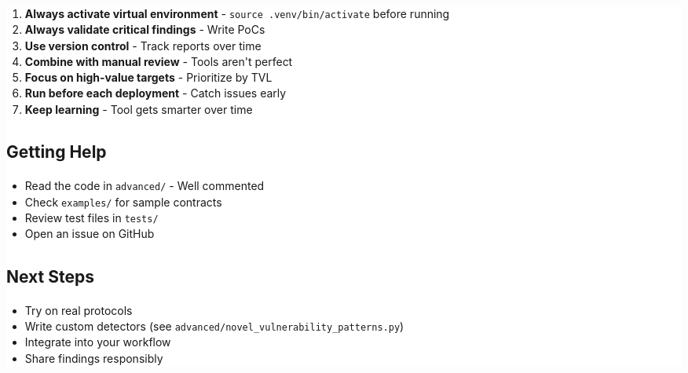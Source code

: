 1. **Always activate virtual environment** - `source .venv/bin/activate` before running
2. **Always validate critical findings** - Write PoCs
3. **Use version control** - Track reports over time
4. **Combine with manual review** - Tools aren't perfect
5. **Focus on high-value targets** - Prioritize by TVL
6. **Run before each deployment** - Catch issues early
7. **Keep learning** - Tool gets smarter over time

## Getting Help

- Read the code in `advanced/` - Well commented
- Check `examples/` for sample contracts
- Review test files in `tests/`
- Open an issue on GitHub

## Next Steps

- Try on real protocols
- Write custom detectors (see `advanced/novel_vulnerability_patterns.py`)
- Integrate into your workflow
- Share findings responsibly